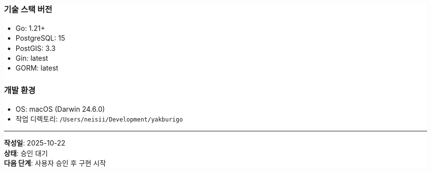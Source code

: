 ### 기술 스택 버전
- Go: 1.21+
- PostgreSQL: 15
- PostGIS: 3.3
- Gin: latest
- GORM: latest

### 개발 환경
- OS: macOS (Darwin 24.6.0)
- 작업 디렉토리: `/Users/neisii/Development/yakburigo`

---

**작성일**: 2025-10-22  
**상태**: 승인 대기  
**다음 단계**: 사용자 승인 후 구현 시작

